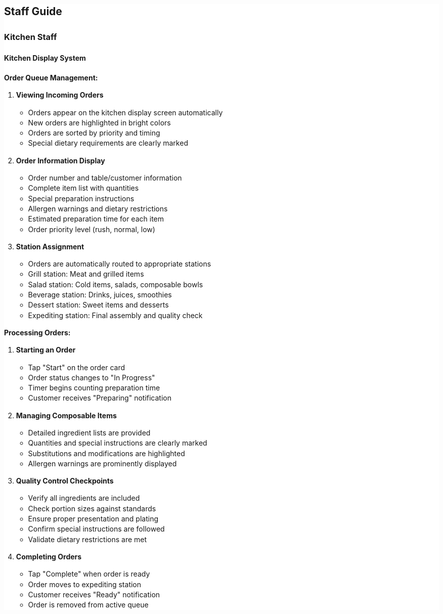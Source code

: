 
## Staff Guide

### Kitchen Staff

#### Kitchen Display System

**Order Queue Management:**

1. **Viewing Incoming Orders**
   - Orders appear on the kitchen display screen automatically
   - New orders are highlighted in bright colors
   - Orders are sorted by priority and timing
   - Special dietary requirements are clearly marked

2. **Order Information Display**
   - Order number and table/customer information
   - Complete item list with quantities
   - Special preparation instructions
   - Allergen warnings and dietary restrictions
   - Estimated preparation time for each item
   - Order priority level (rush, normal, low)

3. **Station Assignment**
   - Orders are automatically routed to appropriate stations
   - Grill station: Meat and grilled items
   - Salad station: Cold items, salads, composable bowls
   - Beverage station: Drinks, juices, smoothies
   - Dessert station: Sweet items and desserts
   - Expediting station: Final assembly and quality check

**Processing Orders:**

1. **Starting an Order**
   - Tap "Start" on the order card
   - Order status changes to "In Progress"
   - Timer begins counting preparation time
   - Customer receives "Preparing" notification

2. **Managing Composable Items**
   - Detailed ingredient lists are provided
   - Quantities and special instructions are clearly marked
   - Substitutions and modifications are highlighted
   - Allergen warnings are prominently displayed

3. **Quality Control Checkpoints**
   - Verify all ingredients are included
   - Check portion sizes against standards
   - Ensure proper presentation and plating
   - Confirm special instructions are followed
   - Validate dietary restrictions are met

4. **Completing Orders**
   - Tap "Complete" when order is ready
   - Order moves to expediting station
   - Customer receives "Ready" notification
   - Order is removed from active queue
